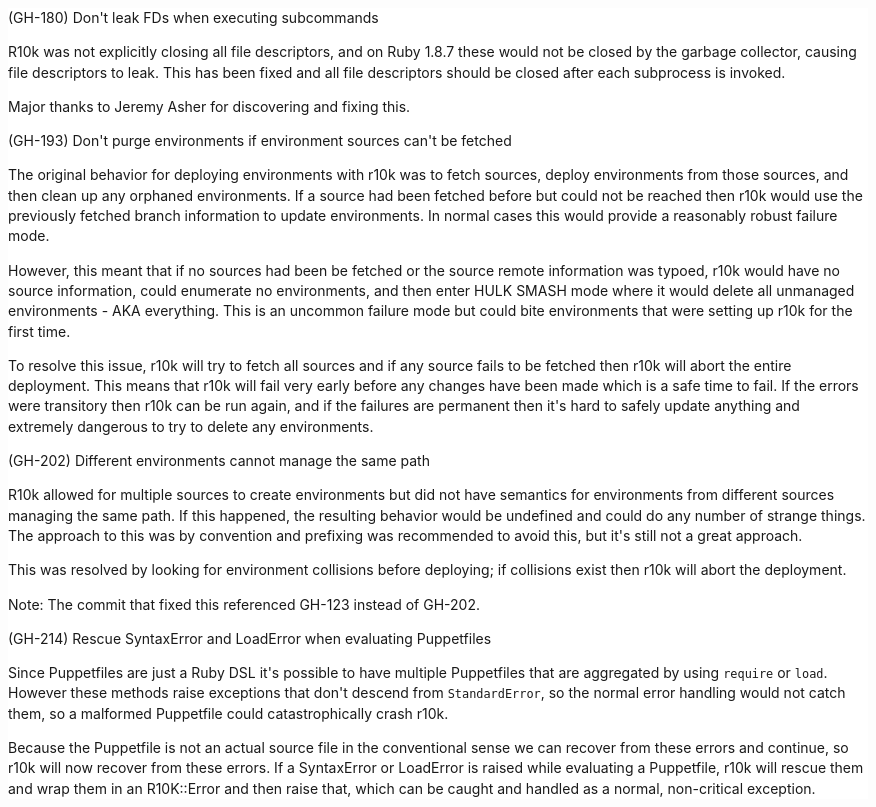(GH-180) Don't leak FDs when executing subcommands

R10k was not explicitly closing all file descriptors, and on Ruby 1.8.7 these
would not be closed by the garbage collector, causing file descriptors to leak.
This has been fixed and all file descriptors should be closed after each
subprocess is invoked.

Major thanks to Jeremy Asher for discovering and fixing this.

(GH-193) Don't purge environments if environment sources can't be fetched

The original behavior for deploying environments with r10k was to fetch sources,
deploy environments from those sources, and then clean up any orphaned
environments. If a source had been fetched before but could not be reached then
r10k would use the previously fetched branch information to update environments.
In normal cases this would provide a reasonably robust failure mode.

However, this meant that if no sources had been be fetched or the source remote
information was typoed, r10k would have no source information, could enumerate
no environments, and then enter HULK SMASH mode where it would delete all
unmanaged environments - AKA everything. This is an uncommon failure mode but
could bite environments that were setting up r10k for the first time.

To resolve this issue, r10k will try to fetch all sources and if any source
fails to be fetched then r10k will abort the entire deployment. This means that
r10k will fail very early before any changes have been made which is a safe time
to fail. If the errors were transitory then r10k can be run again, and if the
failures are permanent then it's hard to safely update anything and extremely
dangerous to try to delete any environments.

(GH-202) Different environments cannot manage the same path

R10k allowed for multiple sources to create environments but did not have
semantics for environments from different sources managing the same path. If
this happened, the resulting behavior would be undefined and could do any number
of strange things. The approach to this was by convention and prefixing was
recommended to avoid this, but it's still not a great approach.

This was resolved by looking for environment collisions before deploying; if
collisions exist then r10k will abort the deployment.

Note: The commit that fixed this referenced GH-123 instead of GH-202.

(GH-214) Rescue SyntaxError and LoadError when evaluating Puppetfiles

Since Puppetfiles are just a Ruby DSL it's possible to have multiple Puppetfiles
that are aggregated by using `require` or `load`. However these methods raise
exceptions that don't descend from `StandardError`, so the normal error handling
would not catch them, so a malformed Puppetfile could catastrophically crash
r10k.

Because the Puppetfile is not an actual source file in the conventional sense we
can recover from these errors and continue, so r10k will now recover from these
errors. If a SyntaxError or LoadError is raised while evaluating a Puppetfile,
r10k will rescue them and wrap them in an R10K::Error and then raise that, which
can be caught and handled as a normal, non-critical exception.
